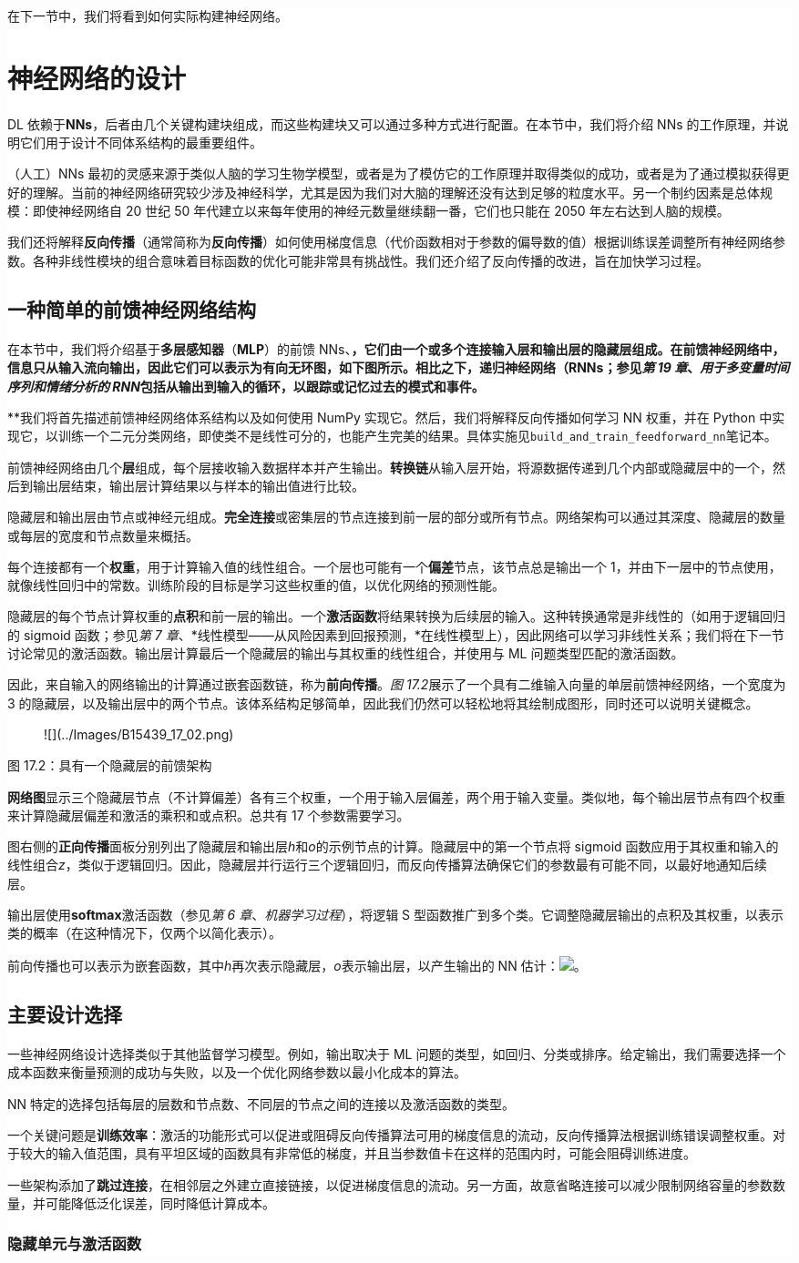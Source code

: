 在下一节中，我们将看到如何实际构建神经网络。

# 神经网络的设计

DL 依赖于**NNs**，后者由几个关键构建块组成，而这些构建块又可以通过多种方式进行配置。在本节中，我们将介绍 NNs 的工作原理，并说明它们用于设计不同体系结构的最重要组件。

（人工）NNs 最初的灵感来源于类似人脑的学习生物学模型，或者是为了模仿它的工作原理并取得类似的成功，或者是为了通过模拟获得更好的理解。当前的神经网络研究较少涉及神经科学，尤其是因为我们对大脑的理解还没有达到足够的粒度水平。另一个制约因素是总体规模：即使神经网络自 20 世纪 50 年代建立以来每年使用的神经元数量继续翻一番，它们也只能在 2050 年左右达到人脑的规模。

我们还将解释**反向传播**（通常简称为**反向传播**）如何使用梯度信息（代价函数相对于参数的偏导数的值）根据训练误差调整所有神经网络参数。各种非线性模块的组合意味着目标函数的优化可能非常具有挑战性。我们还介绍了反向传播的改进，旨在加快学习过程。

## 一种简单的前馈神经网络结构

在本节中，我们将介绍基于**多层感知器**（**MLP**）的前馈 NNs、**，它们由一个或多个连接输入层和输出层的隐藏层组成。在前馈神经网络中，信息只从输入流向输出，因此它们可以表示为有向无环图，如下图所示。相比之下，**递归神经网络**（**RNNs**；参见*第 19 章*、*用于多变量时间序列和情绪分析的 RNN*包括从输出到输入的循环，以跟踪或记忆过去的模式和事件。**

 **我们将首先描述前馈神经网络体系结构以及如何使用 NumPy 实现它。然后，我们将解释反向传播如何学习 NN 权重，并在 Python 中实现它，以训练一个二元分类网络，即使类不是线性可分的，也能产生完美的结果。具体实施见`build_and_train_feedforward_nn`笔记本。

前馈神经网络由几个**层**组成，每个层接收输入数据样本并产生输出。**转换链**从输入层开始，将源数据传递到几个内部或隐藏层中的一个，然后到输出层结束，输出层计算结果以与样本的输出值进行比较。

隐藏层和输出层由节点或神经元组成。**完全连接**或密集层的节点连接到前一层的部分或所有节点。网络架构可以通过其深度、隐藏层的数量或每层的宽度和节点数量来概括。

每个连接都有一个**权重**，用于计算输入值的线性组合。一个层也可能有一个**偏差**节点，该节点总是输出一个 1，并由下一层中的节点使用，就像线性回归中的常数。训练阶段的目标是学习这些权重的值，以优化网络的预测性能。

隐藏层的每个节点计算权重的**点积**和前一层的输出。一个**激活函数**将结果转换为后续层的输入。这种转换通常是非线性的（如用于逻辑回归的 sigmoid 函数；参见*第 7 章*、*线性模型——从风险因素到回报预测，*在线性模型上），因此网络可以学习非线性关系；我们将在下一节讨论常见的激活函数。输出层计算最后一个隐藏层的输出与其权重的线性组合，并使用与 ML 问题类型匹配的激活函数。

因此，来自输入的网络输出的计算通过嵌套函数链，称为**前向传播**。*图 17.2*展示了一个具有二维输入向量的单层前馈神经网络，一个宽度为 3 的隐藏层，以及输出层中的两个节点。该体系结构足够简单，因此我们仍然可以轻松地将其绘制成图形，同时还可以说明关键概念。

<figure class="mediaobject">![](../Images/B15439_17_02.png)</figure>

图 17.2：具有一个隐藏层的前馈架构

**网络图**显示三个隐藏层节点（不计算偏差）各有三个权重，一个用于输入层偏差，两个用于输入变量。类似地，每个输出层节点有四个权重来计算隐藏层偏差和激活的乘积和或点积。总共有 17 个参数需要学习。

图右侧的**正向传播**面板分别列出了隐藏层和输出层*h*和*o*的示例节点的计算。隐藏层中的第一个节点将 sigmoid 函数应用于其权重和输入的线性组合*z*，类似于逻辑回归。因此，隐藏层并行运行三个逻辑回归，而反向传播算法确保它们的参数最有可能不同，以最好地通知后续层。

输出层使用**softmax**激活函数（参见*第 6 章*、*机器学习过程*），将逻辑 S 型函数推广到多个类。它调整隐藏层输出的点积及其权重，以表示类的概率（在这种情况下，仅两个以简化表示）。

前向传播也可以表示为嵌套函数，其中*h*再次表示隐藏层，*o*表示输出层，以产生输出的 NN 估计：![](../Images/B15439_17_001.png)。

## 主要设计选择

一些神经网络设计选择类似于其他监督学习模型。例如，输出取决于 ML 问题的类型，如回归、分类或排序。给定输出，我们需要选择一个成本函数来衡量预测的成功与失败，以及一个优化网络参数以最小化成本的算法。

NN 特定的选择包括每层的层数和节点数、不同层的节点之间的连接以及激活函数的类型。

一个关键问题是**训练效率**：激活的功能形式可以促进或阻碍反向传播算法可用的梯度信息的流动，反向传播算法根据训练错误调整权重。对于较大的输入值范围，具有平坦区域的函数具有非常低的梯度，并且当参数值卡在这样的范围内时，可能会阻碍训练进度。

一些架构添加了**跳过连接**，在相邻层之外建立直接链接，以促进梯度信息的流动。另一方面，故意省略连接可以减少限制网络容量的参数数量，并可能降低泛化误差，同时降低计算成本。

### 隐藏单元与激活函数
